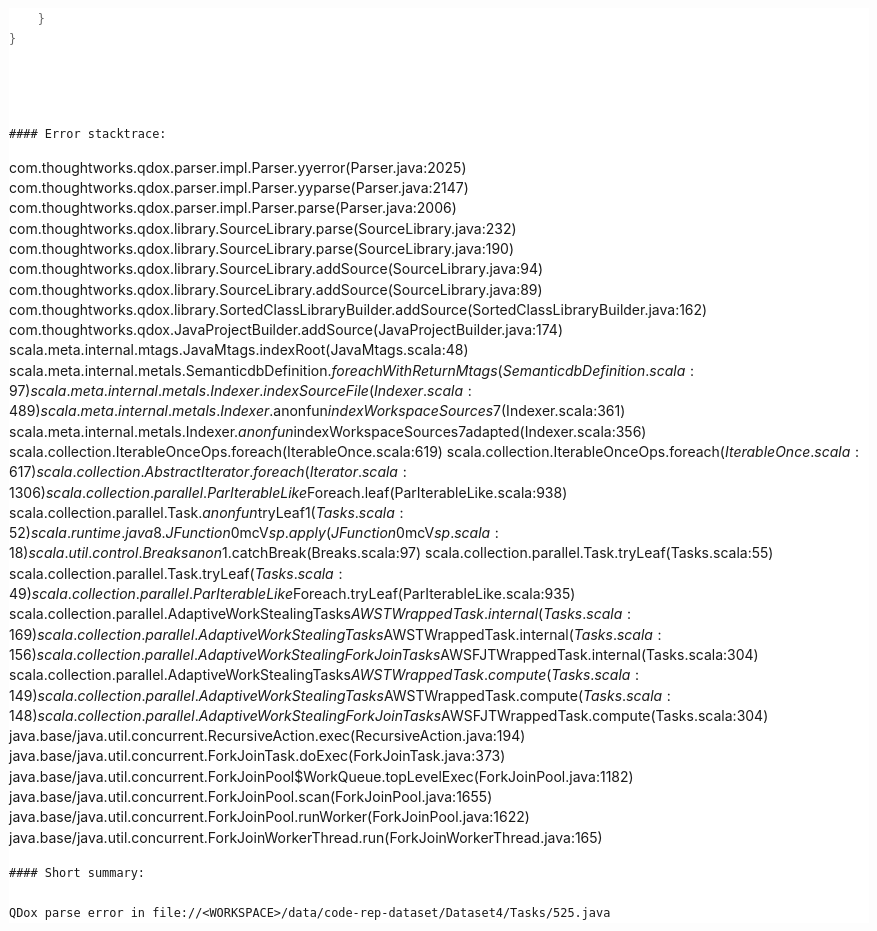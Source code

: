 ```java
	}
}

```

```



#### Error stacktrace:

```
com.thoughtworks.qdox.parser.impl.Parser.yyerror(Parser.java:2025)
	com.thoughtworks.qdox.parser.impl.Parser.yyparse(Parser.java:2147)
	com.thoughtworks.qdox.parser.impl.Parser.parse(Parser.java:2006)
	com.thoughtworks.qdox.library.SourceLibrary.parse(SourceLibrary.java:232)
	com.thoughtworks.qdox.library.SourceLibrary.parse(SourceLibrary.java:190)
	com.thoughtworks.qdox.library.SourceLibrary.addSource(SourceLibrary.java:94)
	com.thoughtworks.qdox.library.SourceLibrary.addSource(SourceLibrary.java:89)
	com.thoughtworks.qdox.library.SortedClassLibraryBuilder.addSource(SortedClassLibraryBuilder.java:162)
	com.thoughtworks.qdox.JavaProjectBuilder.addSource(JavaProjectBuilder.java:174)
	scala.meta.internal.mtags.JavaMtags.indexRoot(JavaMtags.scala:48)
	scala.meta.internal.metals.SemanticdbDefinition$.foreachWithReturnMtags(SemanticdbDefinition.scala:97)
	scala.meta.internal.metals.Indexer.indexSourceFile(Indexer.scala:489)
	scala.meta.internal.metals.Indexer.$anonfun$indexWorkspaceSources$7(Indexer.scala:361)
	scala.meta.internal.metals.Indexer.$anonfun$indexWorkspaceSources$7$adapted(Indexer.scala:356)
	scala.collection.IterableOnceOps.foreach(IterableOnce.scala:619)
	scala.collection.IterableOnceOps.foreach$(IterableOnce.scala:617)
	scala.collection.AbstractIterator.foreach(Iterator.scala:1306)
	scala.collection.parallel.ParIterableLike$Foreach.leaf(ParIterableLike.scala:938)
	scala.collection.parallel.Task.$anonfun$tryLeaf$1(Tasks.scala:52)
	scala.runtime.java8.JFunction0$mcV$sp.apply(JFunction0$mcV$sp.scala:18)
	scala.util.control.Breaks$$anon$1.catchBreak(Breaks.scala:97)
	scala.collection.parallel.Task.tryLeaf(Tasks.scala:55)
	scala.collection.parallel.Task.tryLeaf$(Tasks.scala:49)
	scala.collection.parallel.ParIterableLike$Foreach.tryLeaf(ParIterableLike.scala:935)
	scala.collection.parallel.AdaptiveWorkStealingTasks$AWSTWrappedTask.internal(Tasks.scala:169)
	scala.collection.parallel.AdaptiveWorkStealingTasks$AWSTWrappedTask.internal$(Tasks.scala:156)
	scala.collection.parallel.AdaptiveWorkStealingForkJoinTasks$AWSFJTWrappedTask.internal(Tasks.scala:304)
	scala.collection.parallel.AdaptiveWorkStealingTasks$AWSTWrappedTask.compute(Tasks.scala:149)
	scala.collection.parallel.AdaptiveWorkStealingTasks$AWSTWrappedTask.compute$(Tasks.scala:148)
	scala.collection.parallel.AdaptiveWorkStealingForkJoinTasks$AWSFJTWrappedTask.compute(Tasks.scala:304)
	java.base/java.util.concurrent.RecursiveAction.exec(RecursiveAction.java:194)
	java.base/java.util.concurrent.ForkJoinTask.doExec(ForkJoinTask.java:373)
	java.base/java.util.concurrent.ForkJoinPool$WorkQueue.topLevelExec(ForkJoinPool.java:1182)
	java.base/java.util.concurrent.ForkJoinPool.scan(ForkJoinPool.java:1655)
	java.base/java.util.concurrent.ForkJoinPool.runWorker(ForkJoinPool.java:1622)
	java.base/java.util.concurrent.ForkJoinWorkerThread.run(ForkJoinWorkerThread.java:165)
```
#### Short summary: 

QDox parse error in file://<WORKSPACE>/data/code-rep-dataset/Dataset4/Tasks/525.java